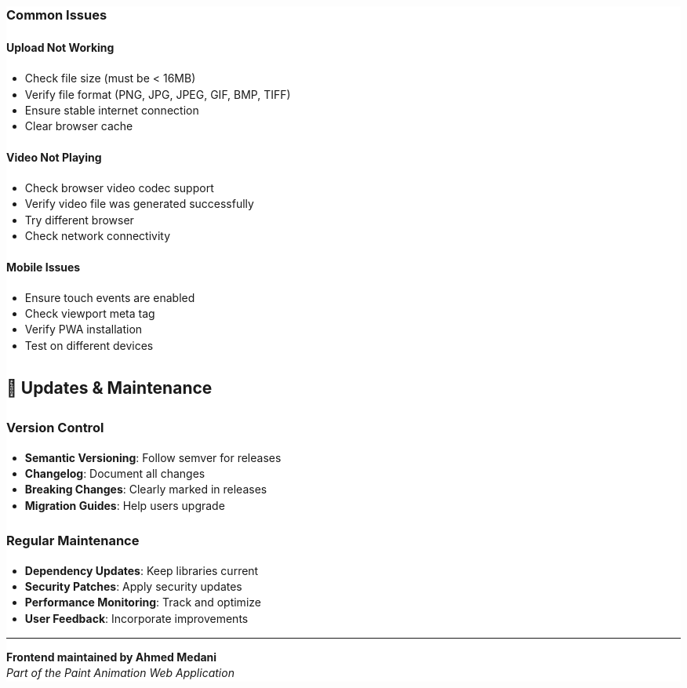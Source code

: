 ### Common Issues

#### Upload Not Working
- Check file size (must be < 16MB)
- Verify file format (PNG, JPG, JPEG, GIF, BMP, TIFF)
- Ensure stable internet connection
- Clear browser cache

#### Video Not Playing
- Check browser video codec support
- Verify video file was generated successfully
- Try different browser
- Check network connectivity

#### Mobile Issues
- Ensure touch events are enabled
- Check viewport meta tag
- Verify PWA installation
- Test on different devices

## 🔄 Updates & Maintenance

### Version Control
- **Semantic Versioning**: Follow semver for releases
- **Changelog**: Document all changes
- **Breaking Changes**: Clearly marked in releases
- **Migration Guides**: Help users upgrade

### Regular Maintenance
- **Dependency Updates**: Keep libraries current
- **Security Patches**: Apply security updates
- **Performance Monitoring**: Track and optimize
- **User Feedback**: Incorporate improvements

---

**Frontend maintained by Ahmed Medani**  
*Part of the Paint Animation Web Application*

